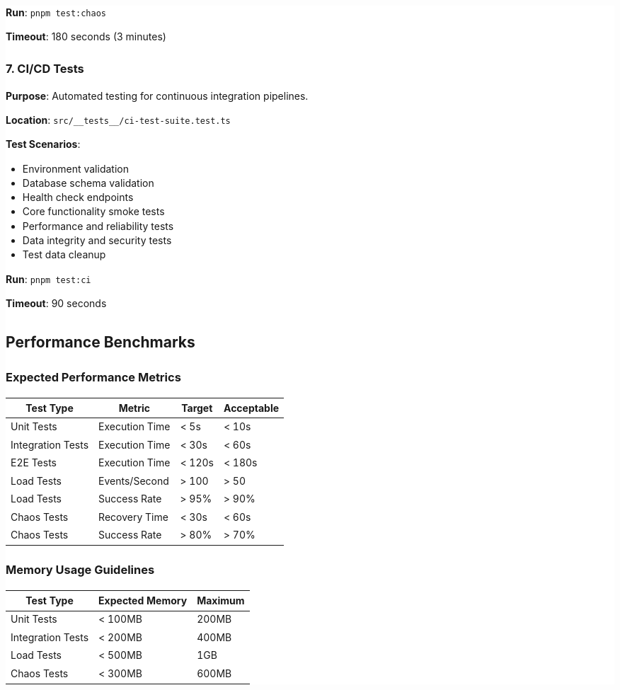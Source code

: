 **Run**: `pnpm test:chaos`

**Timeout**: 180 seconds (3 minutes)

### 7. CI/CD Tests

**Purpose**: Automated testing for continuous integration pipelines.

**Location**: `src/__tests__/ci-test-suite.test.ts`

**Test Scenarios**:

- Environment validation
- Database schema validation
- Health check endpoints
- Core functionality smoke tests
- Performance and reliability tests
- Data integrity and security tests
- Test data cleanup

**Run**: `pnpm test:ci`

**Timeout**: 90 seconds

## Performance Benchmarks

### Expected Performance Metrics

| Test Type         | Metric         | Target | Acceptable |
| ----------------- | -------------- | ------ | ---------- |
| Unit Tests        | Execution Time | < 5s   | < 10s      |
| Integration Tests | Execution Time | < 30s  | < 60s      |
| E2E Tests         | Execution Time | < 120s | < 180s     |
| Load Tests        | Events/Second  | > 100  | > 50       |
| Load Tests        | Success Rate   | > 95%  | > 90%      |
| Chaos Tests       | Recovery Time  | < 30s  | < 60s      |
| Chaos Tests       | Success Rate   | > 80%  | > 70%      |

### Memory Usage Guidelines

| Test Type         | Expected Memory | Maximum |
| ----------------- | --------------- | ------- |
| Unit Tests        | < 100MB         | 200MB   |
| Integration Tests | < 200MB         | 400MB   |
| Load Tests        | < 500MB         | 1GB     |
| Chaos Tests       | < 300MB         | 600MB   |
